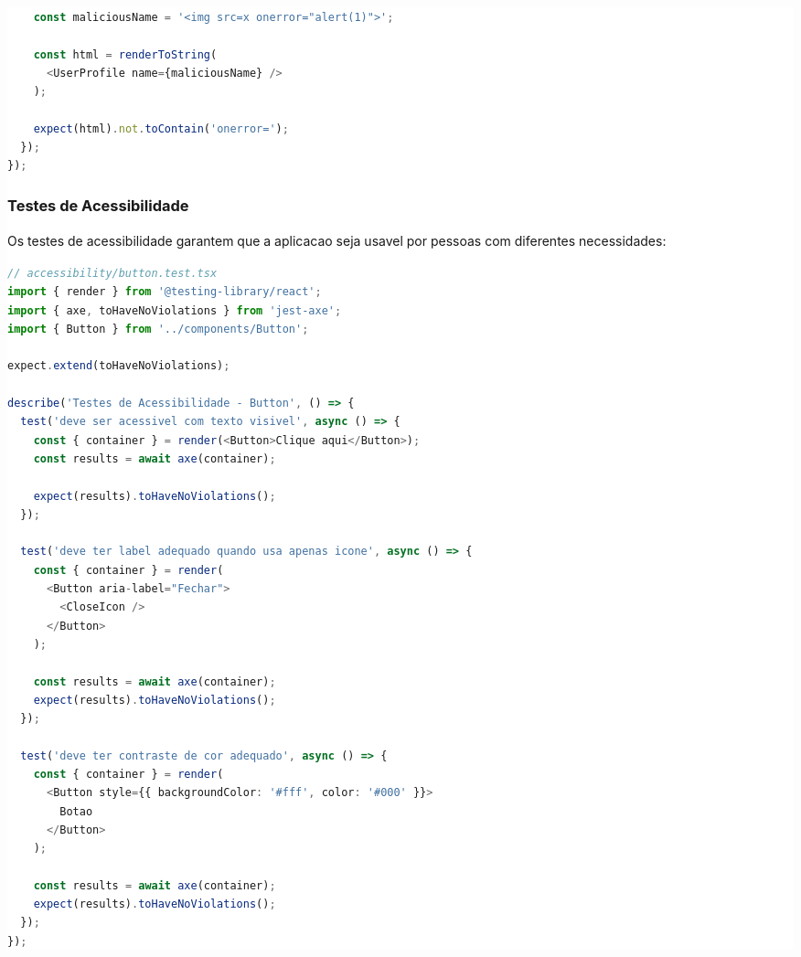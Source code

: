 ```typescript
    const maliciousName = '<img src=x onerror="alert(1)">';
    
    const html = renderToString(
      <UserProfile name={maliciousName} />
    );
    
    expect(html).not.toContain('onerror=');
  });
});
```

### Testes de Acessibilidade

Os testes de acessibilidade garantem que a aplicacao seja usavel por pessoas com diferentes necessidades:

```typescript
// accessibility/button.test.tsx
import { render } from '@testing-library/react';
import { axe, toHaveNoViolations } from 'jest-axe';
import { Button } from '../components/Button';

expect.extend(toHaveNoViolations);

describe('Testes de Acessibilidade - Button', () => {
  test('deve ser acessivel com texto visivel', async () => {
    const { container } = render(<Button>Clique aqui</Button>);
    const results = await axe(container);
    
    expect(results).toHaveNoViolations();
  });

  test('deve ter label adequado quando usa apenas icone', async () => {
    const { container } = render(
      <Button aria-label="Fechar">
        <CloseIcon />
      </Button>
    );
    
    const results = await axe(container);
    expect(results).toHaveNoViolations();
  });

  test('deve ter contraste de cor adequado', async () => {
    const { container } = render(
      <Button style={{ backgroundColor: '#fff', color: '#000' }}>
        Botao
      </Button>
    );
    
    const results = await axe(container);
    expect(results).toHaveNoViolations();
  });
});
```
